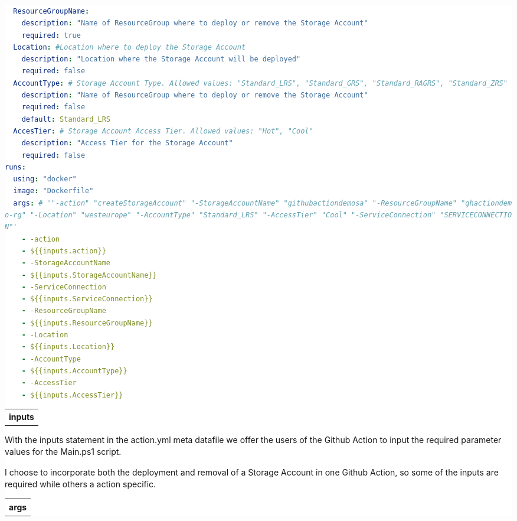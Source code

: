 ```yaml
  ResourceGroupName:
    description: "Name of ResourceGroup where to deploy or remove the Storage Account"
    required: true
  Location: #Location where to deploy the Storage Account
    description: "Location where the Storage Account will be deployed"
    required: false
  AccountType: # Storage Account Type. Allowed values: "Standard_LRS", "Standard_GRS", "Standard_RAGRS", "Standard_ZRS"
    description: "Name of ResourceGroup where to deploy or remove the Storage Account"
    required: false
    default: Standard_LRS
  AccesTier: # Storage Account Access Tier. Allowed values: "Hot", "Cool"
    description: "Access Tier for the Storage Account"
    required: false
runs:
  using: "docker"
  image: "Dockerfile"
  args: # '"-action" "createStorageAccount" "-StorageAccountName" "githubactiondemosa" "-ResourceGroupName" "ghactiondemo-rg" "-Location" "westeurope" "-AccountType" "Standard_LRS" "-AccessTier" "Cool" "-ServiceConnection" "SERVICECONNECTION"'
    - -action
    - ${{inputs.action}}
    - -StorageAccountName
    - ${{inputs.StorageAccountName}}
    - -ServiceConnection
    - ${{inputs.ServiceConnection}}
    - -ResourceGroupName
    - ${{inputs.ResourceGroupName}}
    - -Location
    - ${{inputs.Location}}
    - -AccountType
    - ${{inputs.AccountType}}
    - -AccessTier
    - ${{inputs.AccessTier}}
```

<table>
    <tr>
		<th>inputs</th>
	</tr>
</table>

With the inputs statement in the action.yml meta datafile we offer the users of the Github Action to input the required parameter values for the Main.ps1 script.

I choose to incorporate both the deployment and removal of a Storage Account in one Github Action, so some of the inputs are required while others a action specific. 

<table>
    <tr>
		<th>args</th>
	</tr>
</table>
